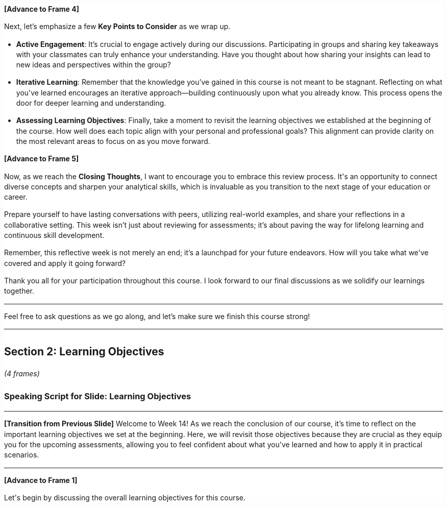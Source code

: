 **[Advance to Frame 4]**

Next, let’s emphasize a few **Key Points to Consider** as we wrap up. 

- **Active Engagement**: It’s crucial to engage actively during our discussions. Participating in groups and sharing key takeaways with your classmates can truly enhance your understanding. Have you thought about how sharing your insights can lead to new ideas and perspectives within the group? 

- **Iterative Learning**: Remember that the knowledge you’ve gained in this course is not meant to be stagnant. Reflecting on what you've learned encourages an iterative approach—building continuously upon what you already know. This process opens the door for deeper learning and understanding.

- **Assessing Learning Objectives**: Finally, take a moment to revisit the learning objectives we established at the beginning of the course. How well does each topic align with your personal and professional goals? This alignment can provide clarity on the most relevant areas to focus on as you move forward.

**[Advance to Frame 5]**

Now, as we reach the **Closing Thoughts**, I want to encourage you to embrace this review process. It's an opportunity to connect diverse concepts and sharpen your analytical skills, which is invaluable as you transition to the next stage of your education or career.

Prepare yourself to have lasting conversations with peers, utilizing real-world examples, and share your reflections in a collaborative setting. This week isn’t just about reviewing for assessments; it’s about paving the way for lifelong learning and continuous skill development. 

Remember, this reflective week is not merely an end; it’s a launchpad for your future endeavors. How will you take what we've covered and apply it going forward?

Thank you all for your participation throughout this course. I look forward to our final discussions as we solidify our learnings together.

--- 

Feel free to ask questions as we go along, and let’s make sure we finish this course strong!

---

## Section 2: Learning Objectives
*(4 frames)*

### Speaking Script for Slide: Learning Objectives

---

**[Transition from Previous Slide]**
Welcome to Week 14! As we reach the conclusion of our course, it’s time to reflect on the important learning objectives we set at the beginning. Here, we will revisit those objectives because they are crucial as they equip you for the upcoming assessments, allowing you to feel confident about what you’ve learned and how to apply it in practical scenarios.

---

**[Advance to Frame 1]**

Let's begin by discussing the overall learning objectives for this course. 
